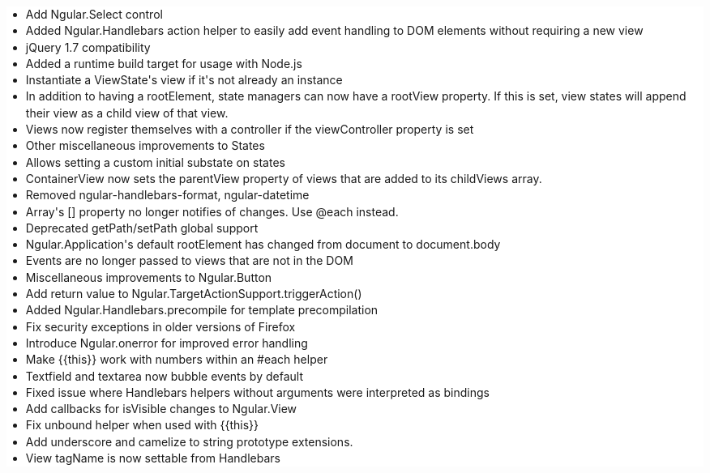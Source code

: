 * Add Ngular.Select control
* Added Ngular.Handlebars action helper to easily add event handling to DOM elements without requiring a new view
* jQuery 1.7 compatibility
* Added a runtime build target for usage with Node.js
* Instantiate a ViewState's view if it's not already an instance
* In addition to having a rootElement, state managers can now have a rootView property. If this is set, view states will append their view as a child view of that view.
* Views now register themselves with a controller if the viewController property is set
* Other miscellaneous improvements to States
* Allows setting a custom initial substate on states
* ContainerView now sets the parentView property of views that are added to its childViews array.
* Removed ngular-handlebars-format, ngular-datetime
* Array's [] property no longer notifies of changes. Use @each instead.
* Deprecated getPath/setPath global support
* Ngular.Application's default rootElement has changed from document to document.body
* Events are no longer passed to views that are not in the DOM
* Miscellaneous improvements to Ngular.Button
* Add return value to Ngular.TargetActionSupport.triggerAction()
* Added Ngular.Handlebars.precompile for template precompilation
* Fix security exceptions in older versions of Firefox
* Introduce Ngular.onerror for improved error handling
* Make {{this}} work with numbers within an #each helper
* Textfield and textarea now bubble events by default
* Fixed issue where Handlebars helpers without arguments were interpreted as bindings
* Add callbacks for isVisible changes to Ngular.View
* Fix unbound helper when used with {{this}}
* Add underscore and camelize to string prototype extensions.
* View tagName is now settable from Handlebars <script> template via data-tag-name
* Miscellaneous performance improvements
* Lots of minor bug fixes
* Inline documentation improvements


### Ngular 0.9.3 _(Decngular 19, 2011)_

* Make sure willInsertElement actually gets called on all child views. Element is still not guaranteed to work.
* Implement tab views and controller
* Fixed some parse errors and jslint warnings
* allow use of multiple {{bindAttr}}s per element


### Ngular 0.9.2 _(Decngular 16, 2011)_

* add replaceIn to replace an entire node's content with something new
* Use prepend() and after() methods of Metamorph
* Update Metamorph to include after() and prepend()
* Fixed some missing commas which prevented bpm from working
* Safer Runloop Unwinding
* Adding support for <script type="text/x-raw-handlebars">
* Remove parentView deprecation warning
